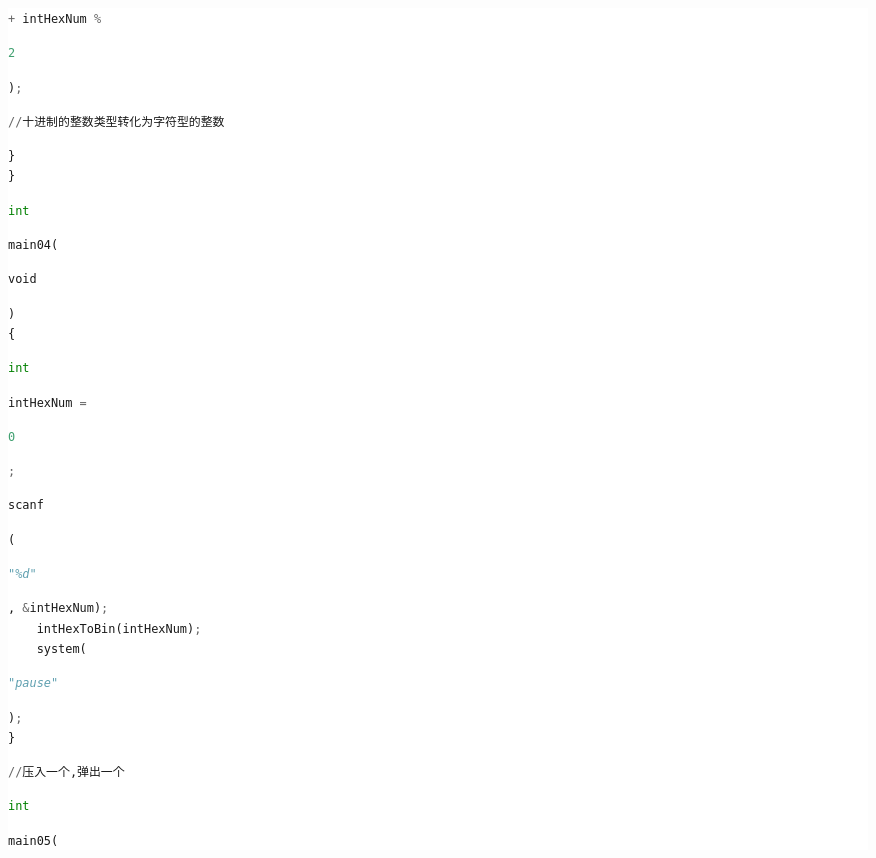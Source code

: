 ```python
```
```python
+ intHexNum %
```
```python
2
```
```python
);
```
```python
//十进制的整数类型转化为字符型的整数
```
```python
}
}
```
```python
int
```
```python
main04(
```
```python
void
```
```python
)
{
```
```python
int
```
```python
intHexNum =
```
```python
0
```
```python
;
```
```python
scanf
```
```python
(
```
```python
"%d"
```
```python
, &intHexNum);
    intHexToBin(intHexNum);
    system(
```
```python
"pause"
```
```python
);
}
```
```python
//压入一个,弹出一个
```
```python
int
```
```python
main05(
```